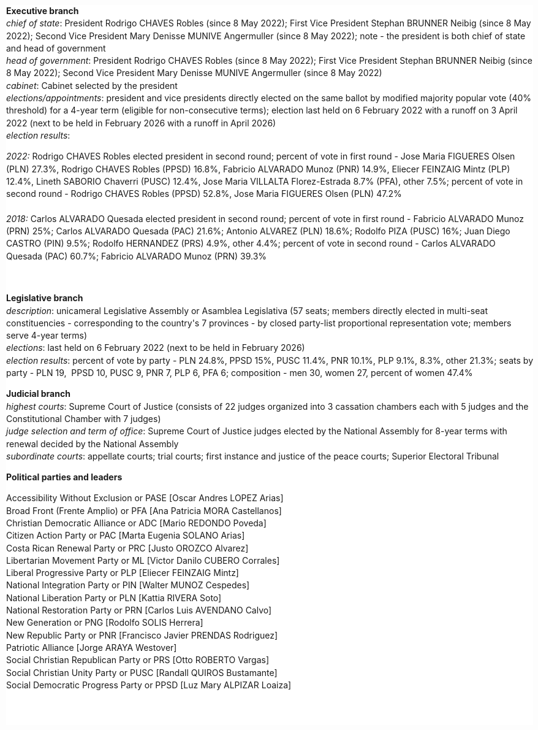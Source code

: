 **Executive branch**<br>
_chief of state_: President Rodrigo CHAVES Robles (since 8 May 2022); First Vice President Stephan BRUNNER Neibig (since 8 May 2022); Second Vice President Mary Denisse MUNIVE Angermuller (since 8 May 2022); note - the president is both chief of state and head of government<br>
_head of government_: President Rodrigo CHAVES Robles (since 8 May 2022); First Vice President Stephan BRUNNER Neibig (since 8 May 2022); Second Vice President Mary Denisse MUNIVE Angermuller (since 8 May 2022)<br>
_cabinet_: Cabinet selected by the president<br>
_elections/appointments_: president and vice presidents directly elected on the same ballot by modified majority popular vote (40% threshold) for a 4-year term (eligible for non-consecutive terms); election last held on 6 February 2022 with a runoff on 3 April 2022 (next to be held in February 2026 with a runoff in April 2026)<br>
_election results_: <p><em>2022: </em>Rodrigo CHAVES Robles elected president in second round; percent of vote in first round - Jose Maria FIGUERES Olsen (PLN) 27.3%,<em> </em>Rodrigo CHAVES Robles (PPSD) 16.8%, Fabricio ALVARADO Munoz (PNR) 14.9%, Eliecer FEINZAIG Mintz (PLP) 12.4%, Lineth SABORIO Chaverri (PUSC) 12.4%, Jose Maria VILLALTA Florez-Estrada 8.7% (PFA), other 7.5%; percent of vote in second round - Rodrigo CHAVES Robles (PPSD) 52.8%, Jose Maria FIGUERES Olsen (PLN) 47.2%<br><br><em>2018:</em> Carlos ALVARADO Quesada elected president in second round; percent of vote in first round - Fabricio ALVARADO Munoz (PRN) 25%; Carlos ALVARADO Quesada (PAC) 21.6%; Antonio ALVAREZ (PLN) 18.6%; Rodolfo PIZA (PUSC) 16%; Juan Diego CASTRO (PIN) 9.5%; Rodolfo HERNANDEZ (PRS) 4.9%, other 4.4%; percent of vote in second round - Carlos ALVARADO Quesada (PAC) 60.7%; Fabricio ALVARADO Munoz (PRN) 39.3%</p><br>

**Legislative branch**<br>
_description_: unicameral Legislative Assembly or Asamblea Legislativa (57 seats; members directly elected in multi-seat constituencies - corresponding to the country's 7 provinces - by closed party-list proportional representation vote; members serve 4-year terms)<br>
_elections_: last held on 6 February 2022 (next to be held in February 2026)<br>
_election results_: percent of vote by party - PLN 24.8%, PPSD 15%, PUSC 11.4%, PNR 10.1%, PLP 9.1%, 8.3%, other 21.3%; seats by party - PLN 19,&nbsp; PPSD 10, PUSC 9, PNR 7, PLP 6, PFA 6; composition - men 30, women 27, percent of women 47.4%<br>

**Judicial branch**<br>
_highest courts_: Supreme Court of Justice (consists of 22 judges organized into 3 cassation chambers each with 5 judges and the Constitutional Chamber with 7 judges)<br>
_judge selection and term of office_: Supreme Court of Justice judges elected by the National Assembly for 8-year terms with renewal decided by the National Assembly<br>
_subordinate courts_: appellate courts; trial courts; first instance and justice of the peace courts; Superior Electoral Tribunal<br>

**Political parties and leaders**<br>
<p>Accessibility Without Exclusion or PASE [Oscar Andres LOPEZ Arias]<br>Broad Front (Frente Amplio) or PFA [Ana Patricia MORA Castellanos]<br>Christian Democratic Alliance or ADC [Mario REDONDO Poveda]<br>Citizen Action Party or PAC [Marta Eugenia SOLANO Arias]<br>Costa Rican Renewal Party or PRC [Justo OROZCO Alvarez]<br>Libertarian Movement Party or ML [Victor Danilo CUBERO Corrales]<br>Liberal Progressive Party or PLP [Eliecer FEINZAIG Mintz]<br>National Integration Party or PIN [Walter MUNOZ Cespedes]<br>National Liberation Party or PLN [Kattia RIVERA Soto]<br>National Restoration Party or PRN [Carlos Luis AVENDANO Calvo]<br>New Generation or PNG [Rodolfo SOLIS Herrera]<br>New Republic Party or PNR [Francisco Javier PRENDAS Rodriguez]<br>Patriotic Alliance [Jorge ARAYA Westover]<br>Social Christian Republican Party or PRS [Otto ROBERTO Vargas]<br>Social Christian Unity Party or PUSC [Randall QUIROS Bustamante]<br>Social Democratic Progress Party or PPSD [Luz Mary ALPIZAR Loaiza]<br><br></p><br>
